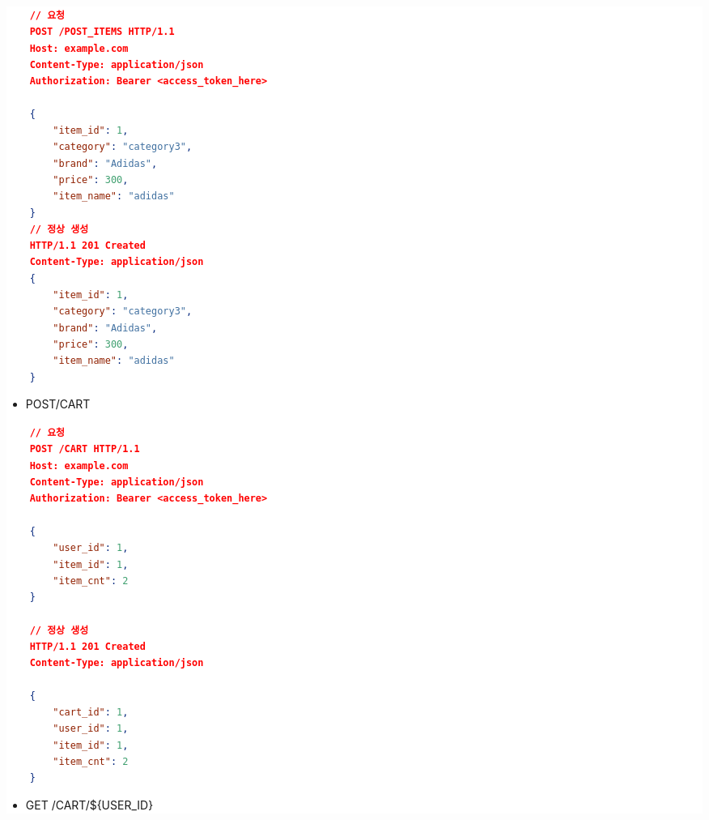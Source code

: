 ```json   
    // 요청
    POST /POST_ITEMS HTTP/1.1
    Host: example.com
    Content-Type: application/json
    Authorization: Bearer <access_token_here>

    {
        "item_id": 1,
        "category": "category3",
        "brand": "Adidas",
        "price": 300,
        "item_name": "adidas"
    }
    // 정상 생성
    HTTP/1.1 201 Created
    Content-Type: application/json
    {
        "item_id": 1,
        "category": "category3",
        "brand": "Adidas",
        "price": 300,
        "item_name": "adidas"
    }

```
- POST/CART
```json   
    // 요청
    POST /CART HTTP/1.1
    Host: example.com
    Content-Type: application/json
    Authorization: Bearer <access_token_here>

    {
        "user_id": 1,
        "item_id": 1,
        "item_cnt": 2
    }

    // 정상 생성
    HTTP/1.1 201 Created
    Content-Type: application/json

    {
        "cart_id": 1,
        "user_id": 1,
        "item_id": 1,
        "item_cnt": 2
    }

```
- GET /CART/${USER_ID}
